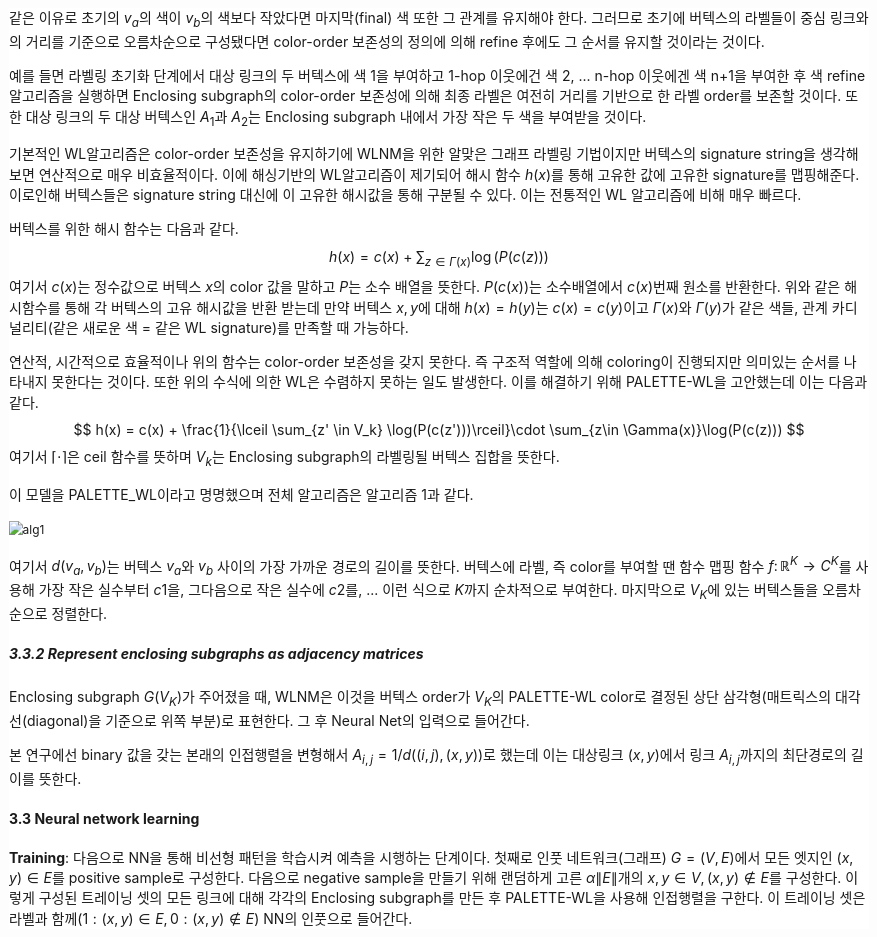 

같은 이유로 초기의 $v_a$의 색이 $v_b$의 색보다 작았다면 마지막(final) 색 또한 그 관계를 유지해야 한다. 그러므로 초기에 버텍스의 라벨들이 중심 링크와의 거리를 기준으로 오름차순으로 구성됐다면 color-order 보존성의 정의에 의해 refine 후에도 그 순서를 유지할 것이라는 것이다.

예를 들면 라벨링 초기화 단계에서 대상 링크의 두 버텍스에 색 1을 부여하고 1-hop 이웃에건 색 2, ... n-hop 이웃에겐 색 n+1을 부여한 후 색 refine 알고리즘을 실행하면 Enclosing subgraph의 color-order 보존성에 의해 최종 라벨은 여전히 거리를 기반으로 한 라벨 order를 보존할 것이다. 또한 대상 링크의 두 대상 버텍스인 $A_1$과 $A_2$는 Enclosing subgraph 내에서 가장 작은 두 색을 부여받을 것이다.

기본적인 WL알고리즘은 color-order 보존성을 유지하기에 WLNM을 위한 알맞은 그래프 라벨링 기법이지만 버텍스의 signature string을 생각해보면 연산적으로 매우 비효율적이다. 이에 해싱기반의 WL알고리즘이 제기되어 해시 함수 $h(x)$를 통해 고유한 값에 고유한 signature를 맵핑해준다. 이로인해 버텍스들은 signature string 대신에 이 고유한 해시값을 통해 구분될 수 있다. 이는 전통적인 WL 알고리즘에 비해 매우 빠르다.

버텍스를 위한 해시 함수는 다음과 같다.
$$
h(x) = c(x) + \sum_{z\in \Gamma(x)}\log(P(c(z)))
$$
여기서 $c(x)$는 정수값으로 버텍스 $x$의 color 값을 말하고 $P$는 소수 배열을 뜻한다. $P(c(x))$는 소수배열에서 $c(x)$번째 원소를 반환한다. 위와 같은 해시함수를 통해 각 버텍스의 고유 해시값을 반환 받는데 만약 버텍스 $x, y$에 대해 $h(x) = h(y)$는 $c(x) = c(y)$이고 $\Gamma(x)$와 $\Gamma(y)$가 같은 색들, 관계 카디널리티(같은 새로운 색 = 같은 WL signature)를 만족할 때 가능하다.

연산적, 시간적으로 효율적이나 위의 함수는 color-order 보존성을 갖지 못한다. 즉 구조적 역할에 의해 coloring이 진행되지만 의미있는 순서를 나타내지 못한다는 것이다. 또한 위의 수식에 의한 WL은 수렴하지 못하는 일도 발생한다. 이를 해결하기 위해 PALETTE-WL을 고안했는데 이는 다음과 같다. 
$$
h(x) = c(x) + \frac{1}{\lceil \sum_{z' \in V_k} \log(P(c(z')))\rceil}\cdot \sum_{z\in \Gamma(x)}\log(P(c(z)))
$$
여기서 $\lceil \cdot \rceil$은 ceil 함수를 뜻하며 $V_k$는 Enclosing subgraph의 라벨링될 버텍스 집합을 뜻한다. 

이 모델을 PALETTE\_WL이라고 명명했으며 전체 알고리즘은 알고리즘 1과 같다.

<img src="C:\Users\user\Desktop\실내\GNN,GCN\Link Prediction\Weisfeiler-Lehman Neural Machine for Link Prediction/alg1.png" alt="alg1" style="zoom:85%;" />



여기서 $d(v_a, v_b)$는 버텍스 $v_a$와 $v_b$ 사이의 가장 가까운 경로의 길이를 뜻한다. 버텍스에 라벨, 즉 color를 부여할 땐 함수 맵핑 함수 $f \colon \mathbb{R}^K \to C^K$를 사용해 가장 작은 실수부터 $c1$을, 그다음으로 작은 실수에 $c2$를, ... 이런 식으로 $K$까지 순차적으로 부여한다. 마지막으로 $V_K$에 있는 버텍스들을 오름차순으로 정렬한다.



##### 3.3.2 Represent enclosing subgraphs as adjacency matrices

Enclosing subgraph $G(V_K)$가 주어졌을 때, WLNM은 이것을 버텍스 order가 $V_K$의 PALETTE-WL color로 결정된 상단 삼각형(매트릭스의 대각선(diagonal)을 기준으로 위쪽 부분)로 표현한다. 그 후 Neural Net의 입력으로 들어간다.

본 연구에선 binary 값을 갖는 본래의 인접행렬을 변형해서 $A_{i,j} = 1/d((i,j),(x,y))$로 했는데 이는 대상링크 $(x,y)$에서 링크 $A_{i,j}$까지의 최단경로의 길이를 뜻한다.



#### 3.3 Neural network learning

**Training**: 다음으로 NN을 통해 비선형 패턴을 학습시켜 예측을 시행하는 단계이다. 첫째로 인풋 네트워크(그래프) $G=(V,E)$에서 모든 엣지인 $(x,y) \in E$를 positive sample로 구성한다. 다음으로 negative sample을 만들기 위해 랜덤하게 고른 $\alpha\|E\|$개의 $x,y\in V, (x,y) \notin E$를 구성한다. 이렇게 구성된 트레이닝 셋의 모든 링크에 대해 각각의 Enclosing subgraph를 만든 후 PALETTE-WL을 사용해 인접행렬을 구한다. 이 트레이닝 셋은 라벨과 함께$(1:(x,y)\in E, 0: (x,y) \notin E)$ NN의 인풋으로 들어간다.
